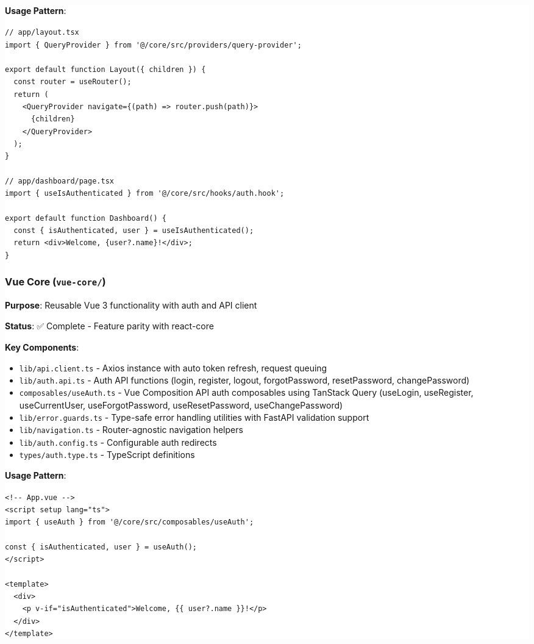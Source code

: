 **Usage Pattern**:
```tsx
// app/layout.tsx
import { QueryProvider } from '@/core/src/providers/query-provider';

export default function Layout({ children }) {
  const router = useRouter();
  return (
    <QueryProvider navigate={(path) => router.push(path)}>
      {children}
    </QueryProvider>
  );
}

// app/dashboard/page.tsx
import { useIsAuthenticated } from '@/core/src/hooks/auth.hook';

export default function Dashboard() {
  const { isAuthenticated, user } = useIsAuthenticated();
  return <div>Welcome, {user?.name}!</div>;
}
```

### Vue Core (`vue-core/`)

**Purpose**: Reusable Vue 3 functionality with auth and API client

**Status**: ✅ Complete - Feature parity with react-core

**Key Components**:
- `lib/api.client.ts` - Axios instance with auto token refresh, request queuing
- `lib/auth.api.ts` - Auth API functions (login, register, logout, forgotPassword, resetPassword, changePassword)
- `composables/useAuth.ts` - Vue Composition API auth composables using TanStack Query (useLogin, useRegister, useCurrentUser, useForgotPassword, useResetPassword, useChangePassword)
- `lib/error.guards.ts` - Type-safe error handling utilities with FastAPI validation support
- `lib/navigation.ts` - Router-agnostic navigation helpers
- `lib/auth.config.ts` - Configurable auth redirects
- `types/auth.type.ts` - TypeScript definitions

**Usage Pattern**:
```vue
<!-- App.vue -->
<script setup lang="ts">
import { useAuth } from '@/core/src/composables/useAuth';

const { isAuthenticated, user } = useAuth();
</script>

<template>
  <div>
    <p v-if="isAuthenticated">Welcome, {{ user?.name }}!</p>
  </div>
</template>
```
